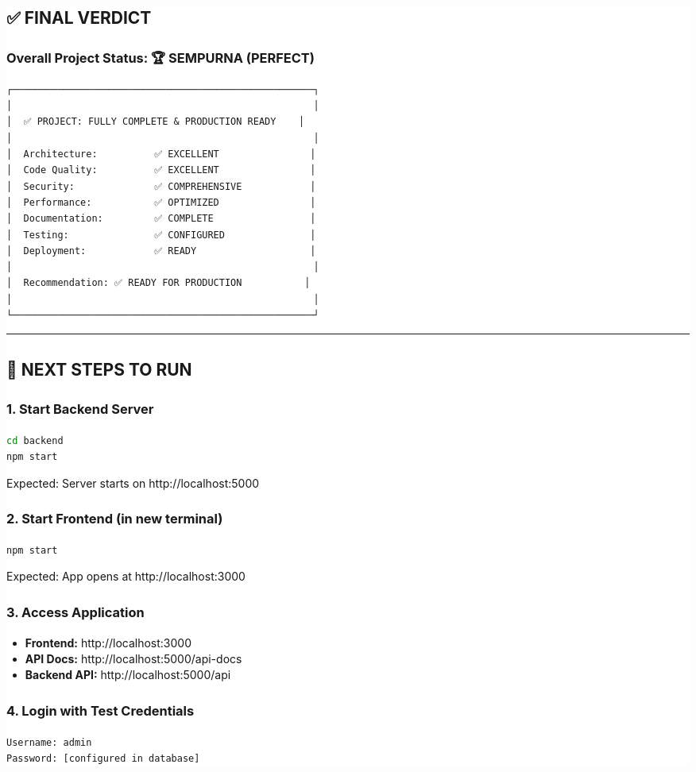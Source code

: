 
## ✅ FINAL VERDICT

### Overall Project Status: 🏆 **SEMPURNA (PERFECT)**

```
┌─────────────────────────────────────────────────────┐
│                                                     │
│  ✅ PROJECT: FULLY COMPLETE & PRODUCTION READY    │
│                                                     │
│  Architecture:          ✅ EXCELLENT                │
│  Code Quality:          ✅ EXCELLENT                │
│  Security:              ✅ COMPREHENSIVE            │
│  Performance:           ✅ OPTIMIZED                │
│  Documentation:         ✅ COMPLETE                 │
│  Testing:               ✅ CONFIGURED               │
│  Deployment:            ✅ READY                    │
│                                                     │
│  Recommendation: ✅ READY FOR PRODUCTION           │
│                                                     │
└─────────────────────────────────────────────────────┘
```

---

## 🎯 NEXT STEPS TO RUN

### 1. Start Backend Server
```bash
cd backend
npm start
```
Expected: Server starts on http://localhost:5000

### 2. Start Frontend (in new terminal)
```bash
npm start
```
Expected: App opens at http://localhost:3000

### 3. Access Application
- **Frontend:** http://localhost:3000
- **API Docs:** http://localhost:5000/api-docs
- **Backend API:** http://localhost:5000/api

### 4. Login with Test Credentials
```
Username: admin
Password: [configured in database]
```
